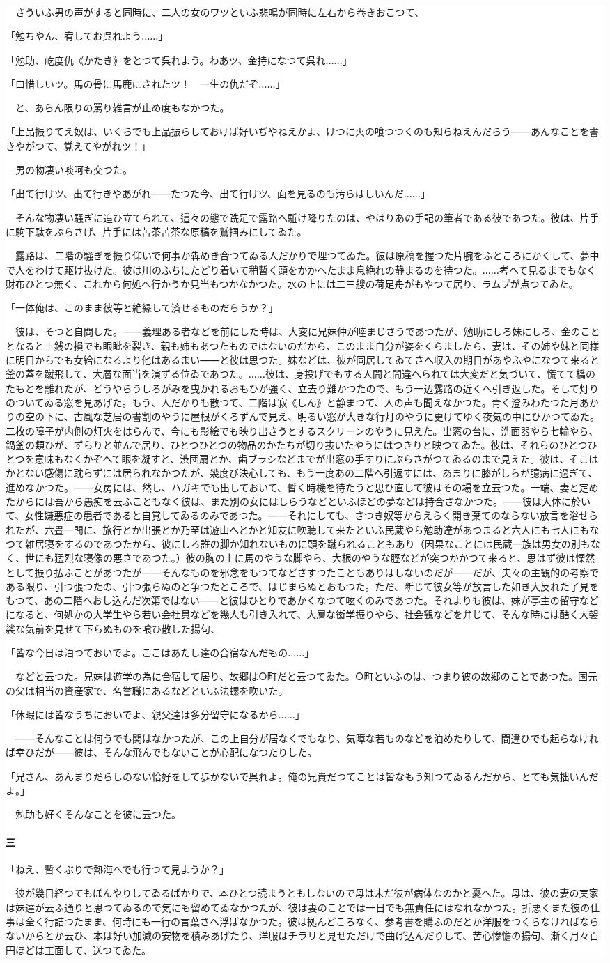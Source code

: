 　さういふ男の声がすると同時に、二人の女のワツといふ悲鳴が同時に左右から巻きおこつて、

「勉ちやん、宥してお呉れよう……」

「勉助、屹度仇《かたき》をとつて呉れよう。わあツ、金持になつて呉れ……」

「口惜しいツ。馬の骨に馬鹿にされたツ！　一生の仇だぞ……」

　と、あらん限りの罵り雑言が止め度もなかつた。

「上品振りてえ奴は、いくらでも上品振らしておけば好いぢやねえかよ、けつに火の喰つつくのも知らねえんだらう――あんなことを書きやがつて、覚えてやがれツ！」

　男の物凄い啖呵も交つた。

「出て行けツ、出て行きやあがれ――たつた今、出て行けツ、面を見るのも汚らはしいんだ……」

　そんな物凄い騒ぎに追ひ立てられて、這々の態で跣足で露路へ駈け降りたのは、やはりあの手記の筆者である彼であつた。彼は、片手に駒下駄をぶらさげ、片手には苦茶苦茶な原稿を鷲掴みにしてゐた。

　露路は、二階の騒ぎを振り仰いで何事か犇めき合つてゐる人だかりで埋つてゐた。彼は原稿を握つた片腕をふところにかくして、夢中で人をわけて駆け抜けた。彼は川のふちにたどり着いて稍暫く頭をかかへたまま息絶れの静まるのを待つた。……考へて見るまでもなく財布ひとつ無く、これから何処へ行かうか見当もつかなかつた。水の上には二三艘の荷足舟がもやつて居り、ラムプが点つてゐた。

「一体俺は、このまま彼等と絶縁して済せるものだらうか？」

　彼は、そつと自問した。――義理ある者などを前にした時は、大変に兄妹仲が睦まじさうであつたが、勉助にしろ妹にしろ、金のこととなると十銭の損でも眼眦を裂き、親も姉もあつたものではないのだから、このまま自分が姿をくらましたら、妻は、その姉や妹と同様に明日からでも女給になるより他はあるまい――と彼は思つた。妹などは、彼が同居してゐてさへ収入の期日があやふやになつて来ると釜の蓋を蹴飛して、大層な面当を演ずる位ゐであつた。……彼は、身投げでもする人間と間違へられては大変だと気づいて、慌てて橋のたもとを離れたが、どうやらうしろがみを曳かれるおもひが強く、立去り難かつたので、もう一辺露路の近くへ引き返した。そして灯りのついてゐる窓を見あげた。もう、人だかりも散つて、二階は寂《しん》と静まつて、人の声も聞えなかつた。青く澄みわたつた月あかりの空の下に、古風な芝居の書割のやうに屋根がくろずんで見え、明るい窓が大きな行灯のやうに更けてゆく夜気の中にひかつてゐた。二枚の障子が内側の灯火をはらんで、今にも影絵でも映り出さうとするスクリーンのやうに見えた。出窓の台に、洗面器やら七輪やら、鍋釜の類ひが、ずらりと並んで居り、ひとつひとつの物品のかたちが切り抜いたやうにはつきりと映つてゐた。彼は、それらのひとつひとつを意味もなくかぞへて眼を凝すと、渋団扇とか、歯ブラシなどまでが出窓の手すりにぶらさがつてゐるのまで見えた。彼は、そこはかとない感傷に耽らずには居られなかつたが、幾度び決心しても、もう一度あの二階へ引返すには、あまりに膝がしらが臆病に過ぎて、進めなかつた。――女房には、然し、ハガキでも出しておいて、暫く時機を待たうと思ひ直して彼はその場を立去つた。一端、妻と定めたからには吾から愚痴を云ふこともなく彼は、また別の女にはしらうなどといふほどの夢などは持合さなかつた。――彼は大体に於いて、女性嫌悪症の患者であると自覚してゐるのみであつた。――それにしても、さつき奴等からえらく開き棄てのならない放言を浴せられたが、六畳一間に、旅行とか出張とか乃至は遊山へとかと知友に吹聴して来たといふ民蔵やら勉助達があつまると六人にも七人にもなつて雑居寝をするのであつたから、彼にしろ誰の脚か知れないものに頭を蹴られることもあり（因果なことには民蔵一族は男女の別もなく、世にも猛烈な寝像の悪さであつた。）彼の胸の上に馬のやうな脚やら、大根のやうな脛などが突つかかつて来ると、思はず彼は慄然として振り払ふことがあつたが――そんなものを邪念をもつてなどさすつたこともありはしないのだが――だが、夫々の主観的の考察である限り、引つ張つたの、引つ張らぬのと争つたところで、はじまらぬとおもつた。ただ、断じて彼女等が放言した如き大反れた了見をもつて、あの二階へおし込んだ次第ではない――と彼はひとりであかくなつて呟くのみであつた。それよりも彼は、妹が亭主の留守などになると、何処かの大学生やら若い会社員などを幾人も引き入れて、大層な衒学振りやら、社会観などを弁じて、そんな時には酷く大袈裟な気前を見せて下らぬものを喰ひ散した揚句、

「皆な今日は泊つておいでよ。ここはあたし達の合宿なんだもの……」

　などと云つた。兄妹は遊学の為に合宿して居り、故郷は○町だと云つてゐた。○町といふのは、つまり彼の故郷のことであつた。国元の父は相当の資産家で、名誉職にあるなどといふ法螺を吹いた。

「休暇には皆なうちにおいでよ、親父達は多分留守になるから……」

　――そんなことは何うでも関はなかつたが、この上自分が居なくでもなり、気障な若ものなどを泊めたりして、間違ひでも起らなければ幸ひだが――彼は、そんな飛んでもないことが心配になつたりした。

「兄さん、あんまりだらしのない恰好をして歩かないで呉れよ。俺の兄貴だつてことは皆なもう知つてゐるんだから、とても気拙いんだよ。」

　勉助も好くそんなことを彼に云つた。



#### 三




「ねえ、暫くぶりで熱海へでも行つて見ようか？」

　彼が幾日経つてもぼんやりしてゐるばかりで、本ひとつ読まうともしないので母は未だ彼が病体なのかと憂へた。母は、彼の妻の実家は妹達が云ふ通りと思つてゐるので気にも留めてゐなかつたが、彼は妻のことでは一日でも無責任にはなれなかつた。折悪くまた彼の仕事は全く行詰つたまま、何時にも一行の言葉さへ浮ばなかつた。彼は拠んどころなく、参考書を購ふのだとか洋服をつくらなければならないからとか云ひ、本は好い加減の安物を積みあげたり、洋服はチラリと見せただけで曲げ込んだりして、苦心惨憺の揚句、漸く月々百円ほどは工面して、送つてゐた。
